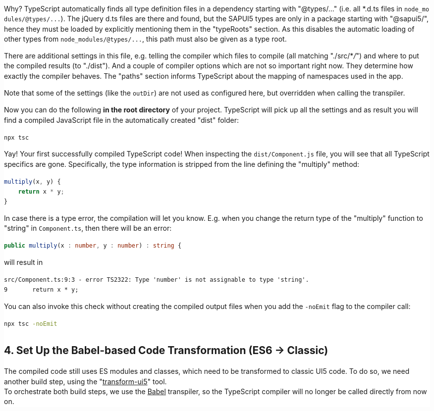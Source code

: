 Why? TypeScript automatically finds all type definition files in a dependency starting with "@types/..." (i.e. all \*.d.ts files in `node_modules/@types/...`). The jQuery d.ts files are there and found, but the SAPUI5 types are only in a package starting with "@sapui5/", hence they must be loaded by explicitly mentioning them in the "typeRoots" section. As this disables the automatic loading of other types from `node_modules/@types/...`, this path must also be given as a type root.

There are additional settings in this file, e.g. telling the compiler which files to compile (all matching "./src/\*_/_") and where to put the compiled results (to "./dist"). And a couple of compiler options which are not so important right now. They determine how exactly the compiler behaves. The "paths" section informs TypeScript about the mapping of namespaces used in the app.

Note that some of the settings (like the `outDir`) are not used as configured here, but overridden when calling the transpiler.

Now you can do the following <b>in the root directory</b> of your project. TypeScript will pick up all the settings and as result you will find a compiled JavaScript file in the automatically created "dist" folder:

```sh
npx tsc
```

Yay! Your first successfully compiled TypeScript code! When inspecting the `dist/Component.js` file, you will see that all TypeScript specifics are gone. Specifically, the type information is stripped from the line defining the "multiply" method:

```js
multiply(x, y) {
    return x * y;
}
```

In case there is a type error, the compilation will let you know. E.g. when you change the return type of the "multiply" function to "string" in `Component.ts`, then there will be an error:

```ts
public multiply(x : number, y : number) : string {
```

will result in

```
src/Component.ts:9:3 - error TS2322: Type 'number' is not assignable to type 'string'.
9       return x * y;
```

You can also invoke this check without creating the compiled output files when you add the `-noEmit` flag to the compiler call:

```sh
npx tsc -noEmit
```

## 4. Set Up the Babel-based Code Transformation (ES6 -> Classic)

The compiled code still uses ES modules and classes, which need to be transformed to classic UI5 code. To do so, we need another build step, using the "[transform-ui5](https://www.npmjs.com/package/babel-plugin-transform-ui5)" tool.<br>
To orchestrate both build steps, we use the [Babel](https://babeljs.io/) transpiler, so the TypeScript compiler will no longer be called directly from now on.
